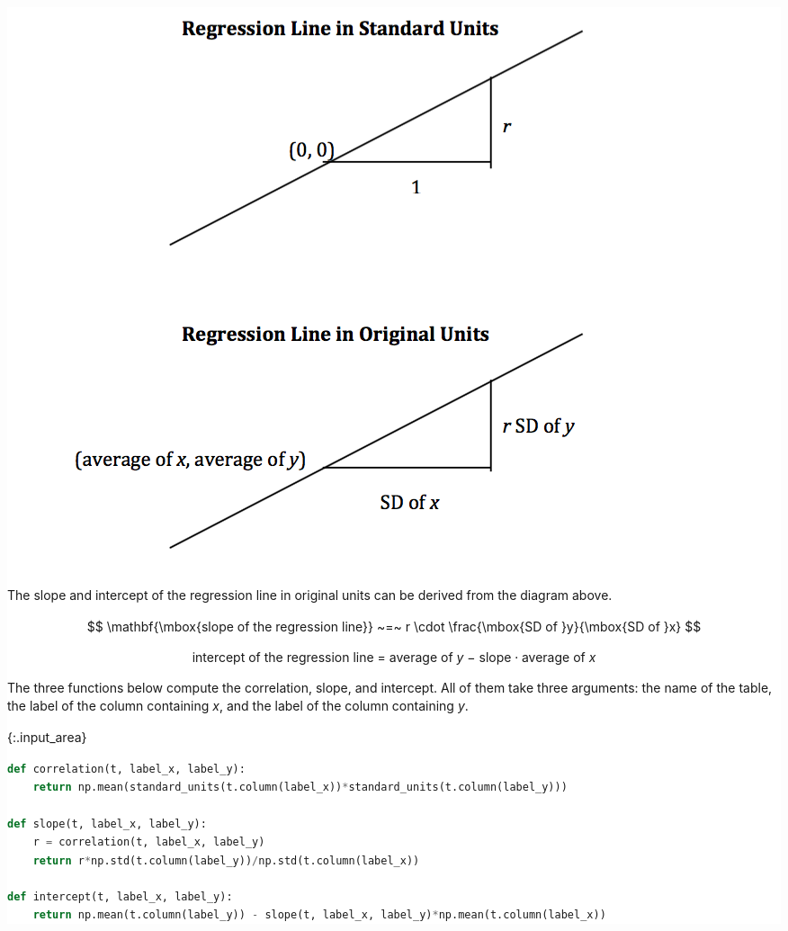 ![regline](/images/regline.png)

The slope and intercept of the regression line in original units can be derived from the diagram above. 

$$
\mathbf{\mbox{slope of the regression line}} ~=~ r \cdot
\frac{\mbox{SD of }y}{\mbox{SD of }x}
$$

$$
\mathbf{\mbox{intercept of the regression line}} ~=~
\mbox{average of }y ~-~ \mbox{slope} \cdot \mbox{average of }x
$$

The three functions below compute the correlation, slope, and intercept. All of them take three arguments: the name of the table, the label of the column containing $x$, and the label of the column containing $y$.


{:.input_area}
```python
def correlation(t, label_x, label_y):
    return np.mean(standard_units(t.column(label_x))*standard_units(t.column(label_y)))

def slope(t, label_x, label_y):
    r = correlation(t, label_x, label_y)
    return r*np.std(t.column(label_y))/np.std(t.column(label_x))

def intercept(t, label_x, label_y):
    return np.mean(t.column(label_y)) - slope(t, label_x, label_y)*np.mean(t.column(label_x))
```
